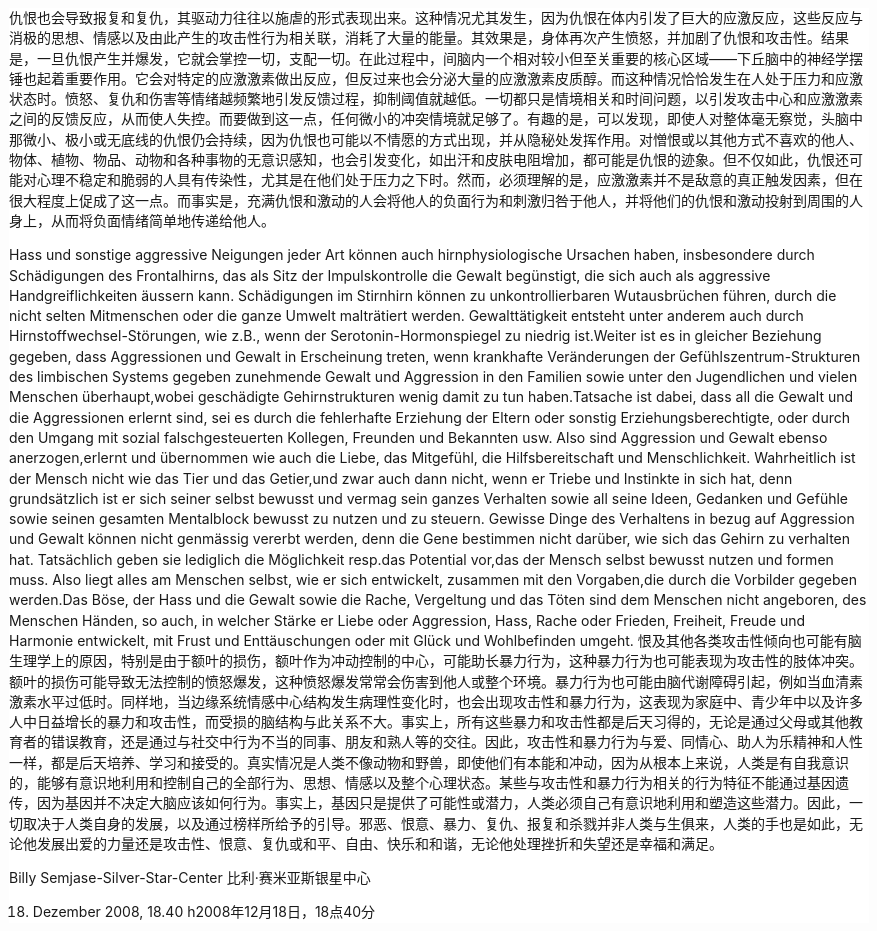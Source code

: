 仇恨也会导致报复和复仇，其驱动力往往以施虐的形式表现出来。这种情况尤其发生，因为仇恨在体内引发了巨大的应激反应，这些反应与消极的思想、情感以及由此产生的攻击性行为相关联，消耗了大量的能量。其效果是，身体再次产生愤怒，并加剧了仇恨和攻击性。结果是，一旦仇恨产生并爆发，它就会掌控一切，支配一切。在此过程中，间脑内一个相对较小但至关重要的核心区域——下丘脑中的神经学摆锤也起着重要作用。它会对特定的应激激素做出反应，但反过来也会分泌大量的应激激素皮质醇。而这种情况恰恰发生在人处于压力和应激状态时。愤怒、复仇和伤害等情绪越频繁地引发反馈过程，抑制阈值就越低。一切都只是情境相关和时间问题，以引发攻击中心和应激激素之间的反馈反应，从而使人失控。而要做到这一点，任何微小的冲突情境就足够了。有趣的是，可以发现，即使人对整体毫无察觉，头脑中那微小、极小或无底线的仇恨仍会持续，因为仇恨也可能以不情愿的方式出现，并从隐秘处发挥作用。对憎恨或以其他方式不喜欢的他人、物体、植物、物品、动物和各种事物的无意识感知，也会引发变化，如出汗和皮肤电阻增加，都可能是仇恨的迹象。但不仅如此，仇恨还可能对心理不稳定和脆弱的人具有传染性，尤其是在他们处于压力之下时。然而，必须理解的是，应激激素并不是敌意的真正触发因素，但在很大程度上促成了这一点。而事实是，充满仇恨和激动的人会将他人的负面行为和刺激归咎于他人，并将他们的仇恨和激动投射到周围的人身上，从而将负面情绪简单地传递给他人。

Hass und sonstige aggressive Neigungen jeder Art können auch hirnphysiologische Ursachen haben, insbesondere durch Schädigungen des Frontalhirns, das als Sitz der Impulskontrolle die Gewalt begünstigt, die sich auch als aggressive Handgreiflichkeiten äussern kann. Schädigungen im Stirnhirn können zu unkontrollierbaren Wutausbrüchen führen, durch die nicht selten Mitmenschen oder die ganze Umwelt malträtiert werden. Gewalttätigkeit entsteht unter anderem auch durch Hirnstoffwechsel-Störungen, wie z.B., wenn der Serotonin-Hormonspiegel zu niedrig ist.Weiter ist es in gleicher Beziehung gegeben, dass Aggressionen und Gewalt in Erscheinung treten, wenn krankhafte Veränderungen der Gefühlszentrum-Strukturen des limbischen Systems gegeben zunehmende Gewalt und Aggression in den Familien sowie unter den Jugendlichen und vielen Menschen überhaupt,wobei geschädigte Gehirnstrukturen wenig damit zu tun haben.Tatsache ist dabei, dass all die Gewalt und die Aggressionen erlernt sind, sei es durch die fehlerhafte Erziehung der Eltern oder sonstig Erziehungsberechtigte, oder durch den Umgang mit sozial falschgesteuerten Kollegen, Freunden und Bekannten usw. Also sind Aggression und Gewalt ebenso anerzogen,erlernt und übernommen wie auch die Liebe, das Mitgefühl, die Hilfsbereitschaft und Menschlichkeit. Wahrheitlich ist der Mensch nicht wie das Tier und das Getier,und zwar auch dann nicht, wenn er Triebe und Instinkte in sich hat, denn grundsätzlich ist er sich seiner selbst bewusst und vermag sein ganzes Verhalten sowie all seine Ideen, Gedanken und Gefühle sowie seinen gesamten Mentalblock bewusst zu nutzen und zu steuern. Gewisse Dinge des Verhaltens in bezug auf Aggression und Gewalt können nicht genmässig vererbt werden, denn die Gene bestimmen nicht darüber, wie sich das Gehirn zu verhalten hat. Tatsächlich geben sie lediglich die Möglichkeit resp.das Potential vor,das der Mensch selbst bewusst nutzen und formen muss. Also liegt alles am Menschen selbst, wie er sich entwickelt, zusammen mit den Vorgaben,die durch die Vorbilder gegeben werden.Das Böse, der Hass und die Gewalt sowie die Rache, Vergeltung und das Töten sind dem Menschen nicht angeboren, des Menschen Händen, so auch, in welcher Stärke er Liebe oder Aggression, Hass, Rache oder Frieden, Freiheit, Freude und Harmonie entwickelt, mit Frust und Enttäuschungen oder mit Glück und Wohlbefinden umgeht.
恨及其他各类攻击性倾向也可能有脑生理学上的原因，特别是由于额叶的损伤，额叶作为冲动控制的中心，可能助长暴力行为，这种暴力行为也可能表现为攻击性的肢体冲突。额叶的损伤可能导致无法控制的愤怒爆发，这种愤怒爆发常常会伤害到他人或整个环境。暴力行为也可能由脑代谢障碍引起，例如当血清素激素水平过低时。同样地，当边缘系统情感中心结构发生病理性变化时，也会出现攻击性和暴力行为，这表现为家庭中、青少年中以及许多人中日益增长的暴力和攻击性，而受损的脑结构与此关系不大。事实上，所有这些暴力和攻击性都是后天习得的，无论是通过父母或其他教育者的错误教育，还是通过与社交中行为不当的同事、朋友和熟人等的交往。因此，攻击性和暴力行为与爱、同情心、助人为乐精神和人性一样，都是后天培养、学习和接受的。真实情况是人类不像动物和野兽，即使他们有本能和冲动，因为从根本上来说，人类是有自我意识的，能够有意识地利用和控制自己的全部行为、思想、情感以及整个心理状态。某些与攻击性和暴力行为相关的行为特征不能通过基因遗传，因为基因并不决定大脑应该如何行为。事实上，基因只是提供了可能性或潜力，人类必须自己有意识地利用和塑造这些潜力。因此，一切取决于人类自身的发展，以及通过榜样所给予的引导。邪恶、恨意、暴力、复仇、报复和杀戮并非人类与生俱来，人类的手也是如此，无论他发展出爱的力量还是攻击性、恨意、复仇或和平、自由、快乐和和谐，无论他处理挫折和失望还是幸福和满足。

Billy Semjase-Silver-Star-Center
比利·赛米亚斯银星中心

18. Dezember 2008, 18.40 h2008年12月18日，18点40分

